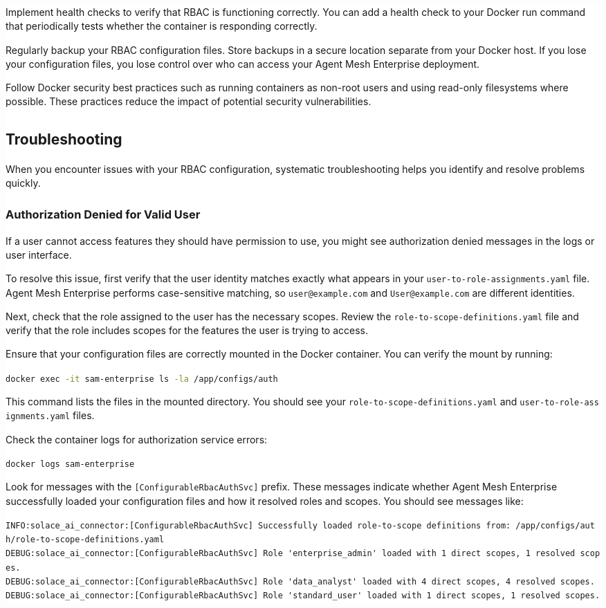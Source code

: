 Implement health checks to verify that RBAC is functioning correctly. You can add a health check to your Docker run command that periodically tests whether the container is responding correctly.

Regularly backup your RBAC configuration files. Store backups in a secure location separate from your Docker host. If you lose your configuration files, you lose control over who can access your Agent Mesh Enterprise deployment.

Follow Docker security best practices such as running containers as non-root users and using read-only filesystems where possible. These practices reduce the impact of potential security vulnerabilities.

## Troubleshooting

When you encounter issues with your RBAC configuration, systematic troubleshooting helps you identify and resolve problems quickly.

### Authorization Denied for Valid User

If a user cannot access features they should have permission to use, you might see authorization denied messages in the logs or user interface.

To resolve this issue, first verify that the user identity matches exactly what appears in your `user-to-role-assignments.yaml` file. Agent Mesh Enterprise performs case-sensitive matching, so `user@example.com` and `User@example.com` are different identities.

Next, check that the role assigned to the user has the necessary scopes. Review the `role-to-scope-definitions.yaml` file and verify that the role includes scopes for the features the user is trying to access.

Ensure that your configuration files are correctly mounted in the Docker container. You can verify the mount by running:

```bash
docker exec -it sam-enterprise ls -la /app/configs/auth
```

This command lists the files in the mounted directory. You should see your `role-to-scope-definitions.yaml` and `user-to-role-assignments.yaml` files.

Check the container logs for authorization service errors:

```bash
docker logs sam-enterprise
```

Look for messages with the `[ConfigurableRbacAuthSvc]` prefix. These messages indicate whether Agent Mesh Enterprise successfully loaded your configuration files and how it resolved roles and scopes. You should see messages like:

```
INFO:solace_ai_connector:[ConfigurableRbacAuthSvc] Successfully loaded role-to-scope definitions from: /app/configs/auth/role-to-scope-definitions.yaml
DEBUG:solace_ai_connector:[ConfigurableRbacAuthSvc] Role 'enterprise_admin' loaded with 1 direct scopes, 1 resolved scopes.
DEBUG:solace_ai_connector:[ConfigurableRbacAuthSvc] Role 'data_analyst' loaded with 4 direct scopes, 4 resolved scopes.
DEBUG:solace_ai_connector:[ConfigurableRbacAuthSvc] Role 'standard_user' loaded with 1 direct scopes, 1 resolved scopes.
```
